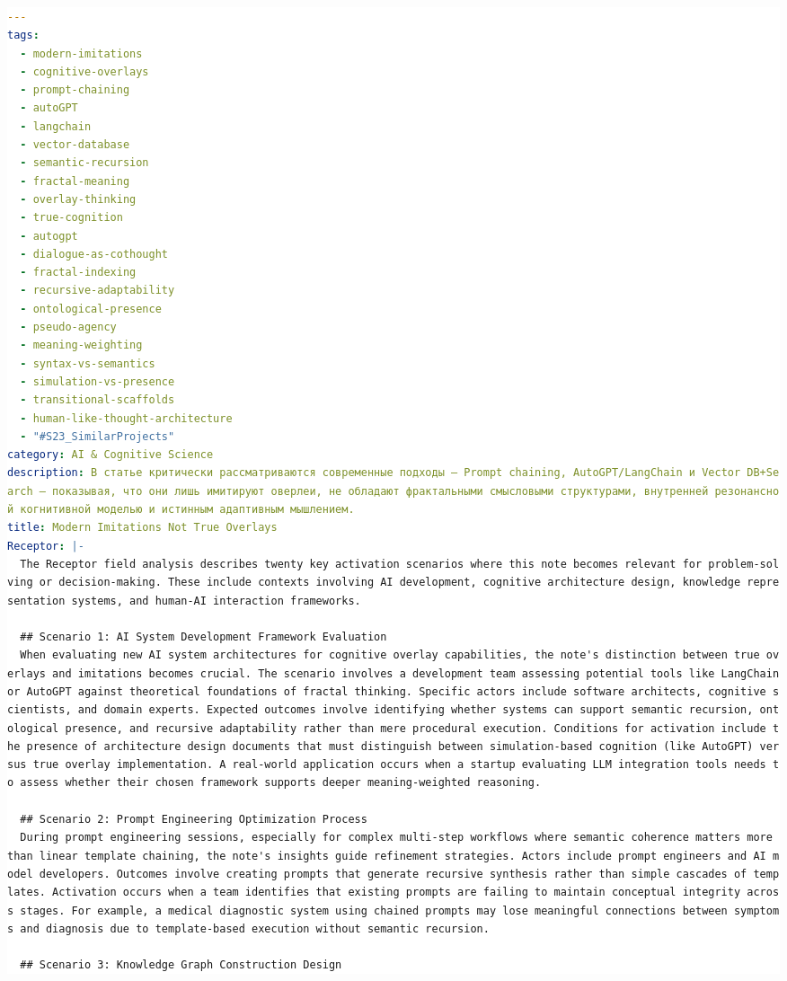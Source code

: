 ```yaml
---
tags:
  - modern-imitations
  - cognitive-overlays
  - prompt-chaining
  - autoGPT
  - langchain
  - vector-database
  - semantic-recursion
  - fractal-meaning
  - overlay-thinking
  - true-cognition
  - autogpt
  - dialogue-as-cothought
  - fractal-indexing
  - recursive-adaptability
  - ontological-presence
  - pseudo-agency
  - meaning-weighting
  - syntax-vs-semantics
  - simulation-vs-presence
  - transitional-scaffolds
  - human-like-thought-architecture
  - "#S23_SimilarProjects"
category: AI & Cognitive Science
description: В статье критически рассматриваются современные подходы — Prompt chaining, AutoGPT/LangChain и Vector DB+Search — показывая, что они лишь имитируют оверлеи, не обладают фрактальными смысловыми структурами, внутренней резонансной когнитивной моделью и истинным адаптивным мышлением.
title: Modern Imitations Not True Overlays
Receptor: |-
  The Receptor field analysis describes twenty key activation scenarios where this note becomes relevant for problem-solving or decision-making. These include contexts involving AI development, cognitive architecture design, knowledge representation systems, and human-AI interaction frameworks.

  ## Scenario 1: AI System Development Framework Evaluation
  When evaluating new AI system architectures for cognitive overlay capabilities, the note's distinction between true overlays and imitations becomes crucial. The scenario involves a development team assessing potential tools like LangChain or AutoGPT against theoretical foundations of fractal thinking. Specific actors include software architects, cognitive scientists, and domain experts. Expected outcomes involve identifying whether systems can support semantic recursion, ontological presence, and recursive adaptability rather than mere procedural execution. Conditions for activation include the presence of architecture design documents that must distinguish between simulation-based cognition (like AutoGPT) versus true overlay implementation. A real-world application occurs when a startup evaluating LLM integration tools needs to assess whether their chosen framework supports deeper meaning-weighted reasoning.

  ## Scenario 2: Prompt Engineering Optimization Process
  During prompt engineering sessions, especially for complex multi-step workflows where semantic coherence matters more than linear template chaining, the note's insights guide refinement strategies. Actors include prompt engineers and AI model developers. Outcomes involve creating prompts that generate recursive synthesis rather than simple cascades of templates. Activation occurs when a team identifies that existing prompts are failing to maintain conceptual integrity across stages. For example, a medical diagnostic system using chained prompts may lose meaningful connections between symptoms and diagnosis due to template-based execution without semantic recursion.

  ## Scenario 3: Knowledge Graph Construction Design
```